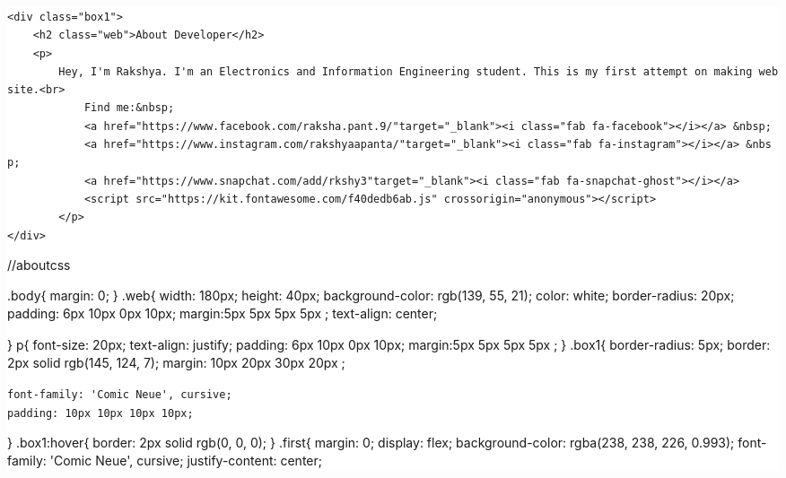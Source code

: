 


    <div class="box1">
        <h2 class="web">About Developer</h2>
        <p>
            Hey, I'm Rakshya. I'm an Electronics and Information Engineering student. This is my first attempt on making website.<br>
                Find me:&nbsp;
                <a href="https://www.facebook.com/raksha.pant.9/"target="_blank"><i class="fab fa-facebook"></i></a> &nbsp;
                <a href="https://www.instagram.com/rakshyaapanta/"target="_blank"><i class="fab fa-instagram"></i></a> &nbsp;
                <a href="https://www.snapchat.com/add/rkshy3"target="_blank"><i class="fab fa-snapchat-ghost"></i></a>
                <script src="https://kit.fontawesome.com/f40dedb6ab.js" crossorigin="anonymous"></script>
            </p>
    </div>
    
  
</body>
</html>

//aboutcss

.body{
   margin: 0;
}
.web{
    width: 180px;
    height: 40px;
    background-color: rgb(139, 55, 21);
    color: white;
    border-radius: 20px;
    padding: 6px 10px 0px 10px;
    margin:5px 5px 5px 5px ;
    text-align: center;
    
}
p{
    font-size: 20px;
    text-align: justify;
    padding: 6px 10px 0px 10px;
    margin:5px 5px 5px 5px ;
}
.box1{
    border-radius: 5px;
    border: 2px solid rgb(145, 124, 7);
    margin: 10px 20px 30px 20px ;
   
    font-family: 'Comic Neue', cursive;
    padding: 10px 10px 10px 10px;
}
.box1:hover{
    border: 2px solid rgb(0, 0, 0);
}
.first{
    margin: 0;
    display: flex;
    background-color: rgba(238, 238, 226, 0.993);
    font-family: 'Comic Neue', cursive;
    justify-content: center;
    